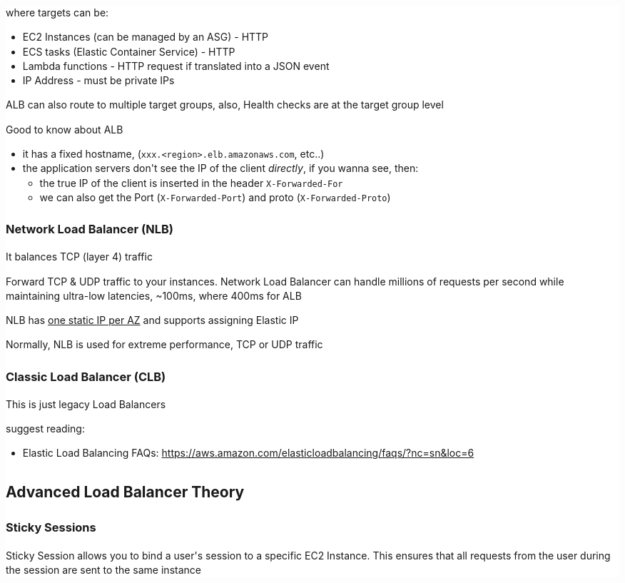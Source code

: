 where targets can be:

- EC2 Instances (can be managed by an ASG) - HTTP
- ECS tasks (Elastic Container Service) - HTTP
- Lambda functions - HTTP request if translated into a JSON event
- IP Address - must be private IPs

ALB can also route to multiple target groups, also, Health checks are at the target group level

<div class="alert alert-secondary" role="alert">
  <p>Good to know about ALB</p>
  <ul>
    <li>it has a fixed hostname, (<code>xxx.&lt;region&gt;.elb.amazonaws.com</code>, etc..)</li>
    <li>
      the application servers don&#39;t see the IP of the client <em>directly</em>, if you wanna see, then:
      <ul>
        <li>the true IP of the client is inserted in the header <code>X-Forwarded-For</code></li>
        <li>we can also get the Port (<code>X-Forwarded-Port</code>) and proto (<code>X-Forwarded-Proto</code>)</li>
      </ul>
    </li>
  </ul>
</div>

### Network Load Balancer (NLB)

It balances TCP (layer 4) traffic

Forward TCP & UDP traffic to your instances. Network Load Balancer can handle millions of requests per second while maintaining ultra-low latencies, ~100ms, where 400ms for ALB

NLB has <u>one static IP per AZ</u> and supports assigning Elastic IP

Normally, NLB is used for extreme performance, TCP or UDP traffic


### Classic Load Balancer (CLB)

This is just legacy Load Balancers


<div class="alert alert-info" role="alert">
  <p>suggest reading:</p>
  <ul>
    <li>Elastic Load Balancing FAQs: <a href="https://aws.amazon.com/elasticloadbalancing/faqs/?nc=sn&amp;loc=6">https://aws.amazon.com/elasticloadbalancing/faqs/?nc=sn&amp;loc=6</a></li>
  </ul>
</div>


## Advanced Load Balancer Theory

### Sticky Sessions

Sticky Session allows you to bind a user's session to a specific EC2 Instance. This ensures that all requests from the user during the session are sent to the same instance
